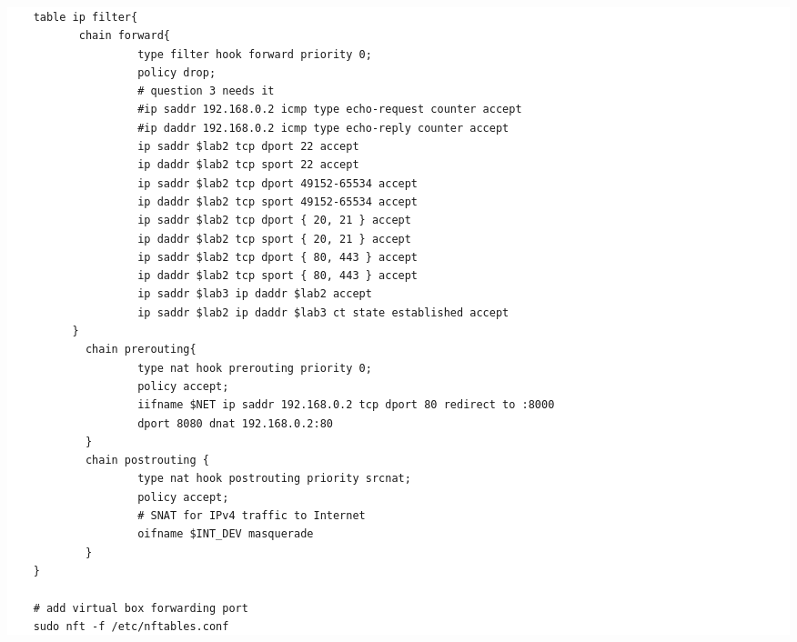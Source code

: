         table ip filter{
               chain forward{
                        type filter hook forward priority 0;
                        policy drop;
                        # question 3 needs it
                        #ip saddr 192.168.0.2 icmp type echo-request counter accept
                        #ip daddr 192.168.0.2 icmp type echo-reply counter accept
                        ip saddr $lab2 tcp dport 22 accept
                        ip daddr $lab2 tcp sport 22 accept
                        ip saddr $lab2 tcp dport 49152-65534 accept
                        ip daddr $lab2 tcp sport 49152-65534 accept
                        ip saddr $lab2 tcp dport { 20, 21 } accept
                        ip daddr $lab2 tcp sport { 20, 21 } accept
                        ip saddr $lab2 tcp dport { 80, 443 } accept
                        ip daddr $lab2 tcp sport { 80, 443 } accept
                        ip saddr $lab3 ip daddr $lab2 accept
                        ip saddr $lab2 ip daddr $lab3 ct state established accept
              }
                chain prerouting{
                        type nat hook prerouting priority 0;
                        policy accept;
                        iifname $NET ip saddr 192.168.0.2 tcp dport 80 redirect to :8000
                        dport 8080 dnat 192.168.0.2:80
                }
                chain postrouting {
                        type nat hook postrouting priority srcnat;
                        policy accept;
                        # SNAT for IPv4 traffic to Internet
                        oifname $INT_DEV masquerade
                }
        }

        # add virtual box forwarding port
        sudo nft -f /etc/nftables.conf
